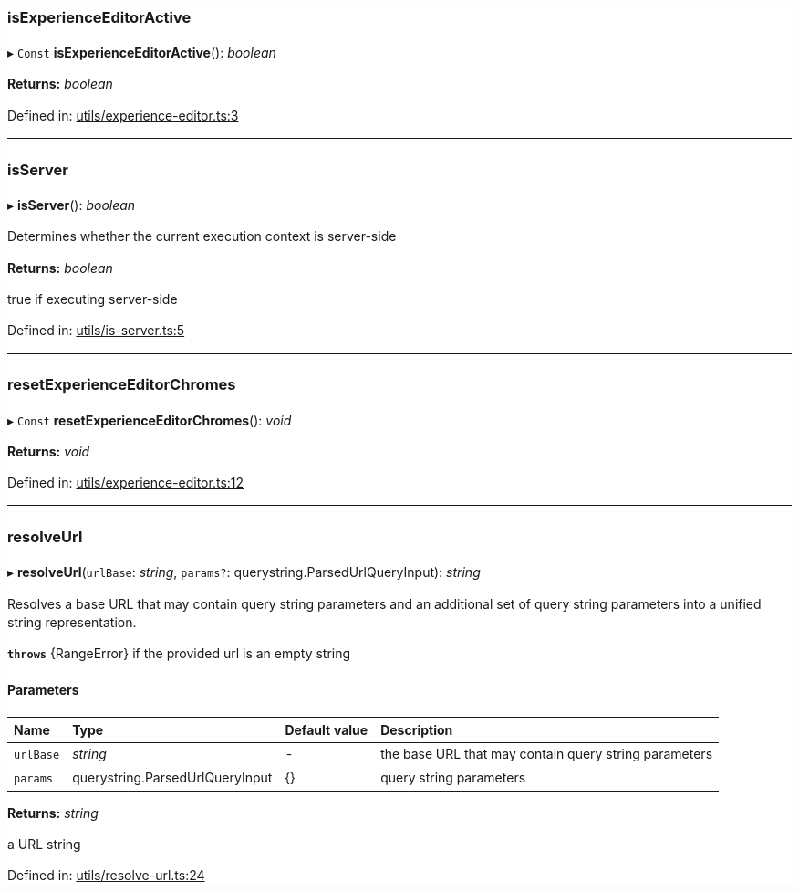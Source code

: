 ### isExperienceEditorActive

▸ `Const` **isExperienceEditorActive**(): *boolean*

**Returns:** *boolean*

Defined in: [utils/experience-editor.ts:3](https://github.com/Sitecore/jss/blob/0a475c74/packages/sitecore-jss/src/utils/experience-editor.ts#L3)

___

### isServer

▸ **isServer**(): *boolean*

Determines whether the current execution context is server-side

**Returns:** *boolean*

true if executing server-side

Defined in: [utils/is-server.ts:5](https://github.com/Sitecore/jss/blob/0a475c74/packages/sitecore-jss/src/utils/is-server.ts#L5)

___

### resetExperienceEditorChromes

▸ `Const` **resetExperienceEditorChromes**(): *void*

**Returns:** *void*

Defined in: [utils/experience-editor.ts:12](https://github.com/Sitecore/jss/blob/0a475c74/packages/sitecore-jss/src/utils/experience-editor.ts#L12)

___

### resolveUrl

▸ **resolveUrl**(`urlBase`: *string*, `params?`: querystring.ParsedUrlQueryInput): *string*

Resolves a base URL that may contain query string parameters and an additional set of query
string parameters into a unified string representation.

**`throws`** {RangeError} if the provided url is an empty string

#### Parameters

| Name | Type | Default value | Description |
| :------ | :------ | :------ | :------ |
| `urlBase` | *string* | - | the base URL that may contain query string parameters |
| `params` | querystring.ParsedUrlQueryInput | {} | query string parameters |

**Returns:** *string*

a URL string

Defined in: [utils/resolve-url.ts:24](https://github.com/Sitecore/jss/blob/0a475c74/packages/sitecore-jss/src/utils/resolve-url.ts#L24)
